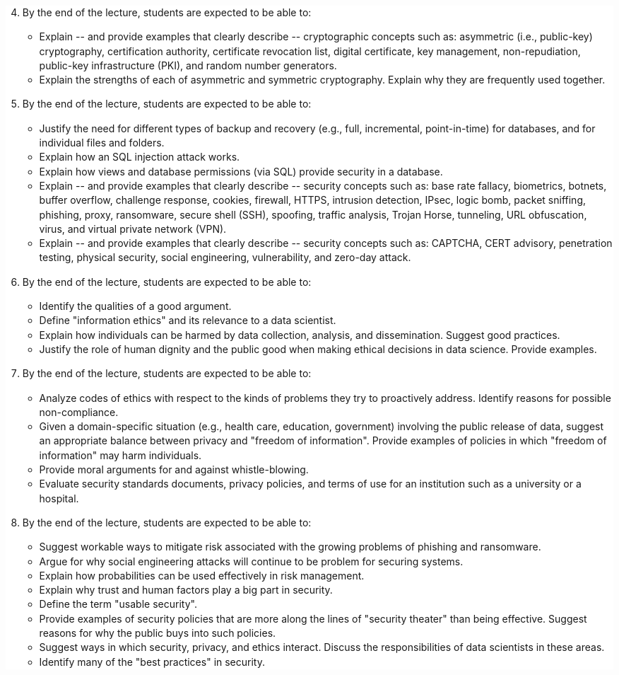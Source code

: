 
4. 
    By the end of the lecture, students are expected to be able to:

    * Explain -- and provide examples that clearly describe -- cryptographic concepts such as: asymmetric (i.e., public-key) cryptography, certification authority, certificate revocation list, digital certificate, key management, non-repudiation, public-key infrastructure (PKI), and random number generators.
    * Explain the strengths of each of asymmetric and symmetric cryptography.  Explain why they are frequently used together.


5. 
    By the end of the lecture, students are expected to be able to:

	* Justify the need for different types of backup and recovery (e.g., full, incremental, point-in-time) for databases, and for individual files and folders.
	* Explain how an SQL injection attack works.
    * Explain how views and database permissions (via SQL) provide security in a database.
    * Explain -- and provide examples that clearly describe -- security concepts such as: base rate fallacy, biometrics, botnets, buffer overflow, challenge response, cookies, firewall, HTTPS, intrusion detection, IPsec, logic bomb, packet sniffing, phishing, proxy, ransomware, secure shell (SSH), spoofing, traffic analysis, Trojan Horse, tunneling, URL obfuscation, virus, and virtual private network (VPN).
    * Explain -- and provide examples that clearly describe -- security concepts such as: CAPTCHA, CERT advisory, penetration testing, physical security, social engineering, vulnerability, and zero-day attack.   


6. 
    By the end of the lecture, students are expected to be able to:

      * Identify the qualities of a good argument.
      * Define "information ethics" and its relevance to a data scientist.
      * Explain how individuals can be harmed by data collection, analysis, and dissemination.  Suggest good practices.
      * Justify the role of human dignity and the public good when making ethical decisions in data science.  Provide examples.


7. 
    By the end of the lecture, students are expected to be able to:

      * Analyze codes of ethics with respect to the kinds of problems they try to proactively address.  Identify reasons for possible non-compliance.
      * Given a domain-specific situation (e.g., health care, education, government) involving the public release of data, suggest an appropriate balance between privacy and "freedom of information".  Provide examples of policies in which "freedom of information" may harm individuals.
      * Provide moral arguments for and against whistle-blowing.
      * Evaluate security standards documents, privacy policies, and terms of use for an institution such as a university or a hospital.


8. 
    By the end of the lecture, students are expected to be able to:

    * Suggest workable ways to mitigate risk associated with the growing problems of phishing and ransomware.
	* Argue for why social engineering attacks will continue to be problem for securing systems.
    * Explain how probabilities can be used effectively in risk management.
    * Explain why trust and human factors play a big part in security.
	* Define the term "usable security".
    * Provide examples of security policies that are more along the lines of "security theater" than being effective.  Suggest reasons for why the public buys into such policies.
    * Suggest ways in which security, privacy, and ethics interact.  Discuss the responsibilities of data scientists in these areas.
	* Identify many of the "best practices" in security.
